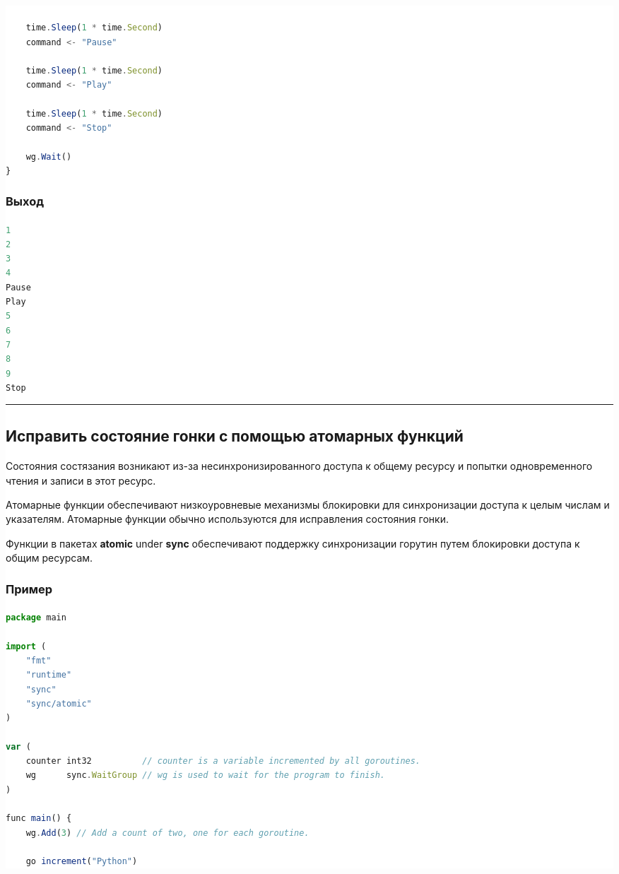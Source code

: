 ```jsx

	time.Sleep(1 * time.Second)
	command <- "Pause"

	time.Sleep(1 * time.Second)
	command <- "Play"

	time.Sleep(1 * time.Second)
	command <- "Stop"

	wg.Wait()
}
```

### Выход

```jsx
1
2
3
4
Pause
Play
5
6
7
8
9
Stop
```

---

## Исправить состояние гонки с помощью атомарных функций

Состояния состязания возникают из-за несинхронизированного доступа к общему ресурсу и попытки одновременного чтения и записи в этот ресурс.

Атомарные функции обеспечивают низкоуровневые механизмы блокировки для синхронизации доступа к целым числам и указателям. Атомарные функции обычно используются для исправления состояния гонки.

Функции в пакетах **atomic** under **sync** обеспечивают поддержку синхронизации горутин путем блокировки доступа к общим ресурсам.

### Пример

```jsx
package main

import (
	"fmt"
	"runtime"
	"sync"
	"sync/atomic"
)

var (
	counter int32          // counter is a variable incremented by all goroutines.
	wg      sync.WaitGroup // wg is used to wait for the program to finish.
)

func main() {
	wg.Add(3) // Add a count of two, one for each goroutine.

	go increment("Python")
```